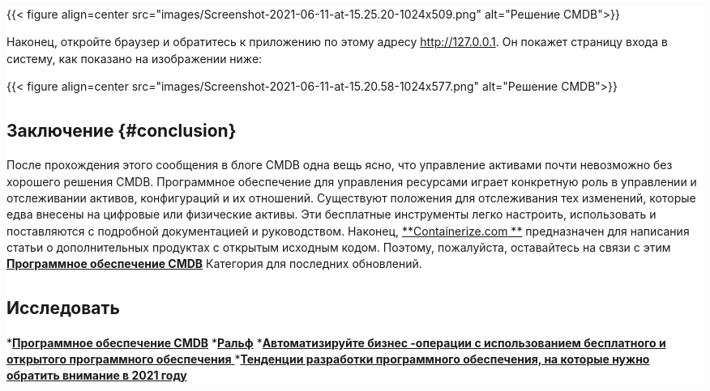 {{< figure align=center src="images/Screenshot-2021-06-11-at-15.25.20-1024x509.png" alt="Решение CMDB">}}

Наконец, откройте браузер и обратитесь к приложению по этому адресу http://127.0.0.1.
Он покажет страницу входа в систему, как показано на изображении ниже:

{{< figure align=center src="images/Screenshot-2021-06-11-at-15.20.58-1024x577.png" alt="Решение CMDB">}}


## Заключение   {#conclusion}
После прохождения этого сообщения в блоге CMDB одна вещь ясно, что управление активами почти невозможно без хорошего решения CMDB. Программное обеспечение для управления ресурсами играет конкретную роль в управлении и отслеживании активов, конфигураций и их отношений. Существуют положения для отслеживания тех изменений, которые едва внесены на цифровые или физические активы. Эти бесплатные инструменты легко настроить, использовать и поставляются с подробной документацией и руководством. Наконец, [**Containerize.com **][1] предназначен для написания статьи о дополнительных продуктах с открытым исходным кодом. Поэтому, пожалуйста, оставайтесь на связи с этим [][10]  **[Программное обеспечение CMDB][11]**   Категория для последних обновлений.

## Исследовать
  ***[Программное обеспечение CMDB][11]** 
  ***[Ральф][2]** 
  *[**Автоматизируйте бизнес -операции с использованием бесплатного и открытого программного обеспечения** ][12]
  ***[Тенденции разработки программного обеспечения, на которые нужно обратить внимание в 2021 году][13]** 

  
[1]: https://www.containerize.com/
[2]: https://products.containerize.com/cmdb-software/ralph/
[3]: #intro
[4]: #features
[5]: #setup
[6]: #Conclusion
[7]: https://github.com/allegro/ralph
[8]: http://docs.docker.com/compose/install/
[9]: https://docs.docker.com/docker-for-mac/install/
[10]: https://products.containerize.com/healthcare-technologies/
[11]: https://products.containerize.com/cmdb-software/
[12]: https://blog.containerize.com/blogging/automate-business-operations-using-open-source-software/
[13]: https://blog.containerize.com/blockchain-platforms/software-development-trends-to-look-out-for-in-2021/
